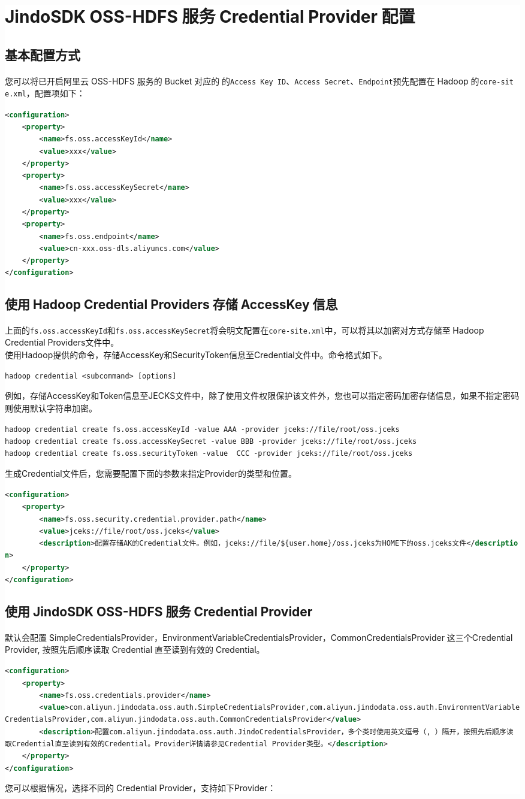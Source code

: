 # JindoSDK OSS-HDFS 服务 Credential Provider 配置

## 基本配置方式
您可以将已开启阿里云 OSS-HDFS 服务的 Bucket 对应的 的`Access Key ID`、`Access Secret`、`Endpoint`预先配置在 Hadoop 的`core-site.xml`，配置项如下：
```xml
<configuration>
    <property>
        <name>fs.oss.accessKeyId</name>
        <value>xxx</value>
    </property>
    <property>
        <name>fs.oss.accessKeySecret</name>
        <value>xxx</value>
    </property>
    <property>
        <name>fs.oss.endpoint</name>
        <value>cn-xxx.oss-dls.aliyuncs.com</value>
    </property>
</configuration>
```
## 使用 Hadoop Credential Providers 存储 AccessKey 信息
上面的`fs.oss.accessKeyId`和`fs.oss.accessKeySecret`将会明文配置在`core-site.xml`中，可以将其以加密对方式存储至 Hadoop Credential Providers文件中。<br />
使用Hadoop提供的命令，存储AccessKey和SecurityToken信息至Credential文件中。命令格式如下。

```
hadoop credential <subcommand> [options]
```
例如，存储AccessKey和Token信息至JECKS文件中，除了使用文件权限保护该文件外，您也可以指定密码加密存储信息，如果不指定密码则使用默认字符串加密。
```
hadoop credential create fs.oss.accessKeyId -value AAA -provider jceks://file/root/oss.jceks
hadoop credential create fs.oss.accessKeySecret -value BBB -provider jceks://file/root/oss.jceks
hadoop credential create fs.oss.securityToken -value  CCC -provider jceks://file/root/oss.jceks
```
生成Credential文件后，您需要配置下面的参数来指定Provider的类型和位置。
```xml
<configuration>
    <property>
        <name>fs.oss.security.credential.provider.path</name>
        <value>jceks://file/root/oss.jceks</value>
        <description>配置存储AK的Credential文件。例如，jceks://file/${user.home}/oss.jceks为HOME下的oss.jceks文件</description>
    </property>
</configuration>
```
## 使用 JindoSDK OSS-HDFS 服务 Credential Provider
默认会配置 SimpleCredentialsProvider，EnvironmentVariableCredentialsProvider，CommonCredentialsProvider 这三个Credential Provider, 按照先后顺序读取 Credential 直至读到有效的 Credential。
```xml
<configuration>
    <property>
        <name>fs.oss.credentials.provider</name>
        <value>com.aliyun.jindodata.oss.auth.SimpleCredentialsProvider,com.aliyun.jindodata.oss.auth.EnvironmentVariableCredentialsProvider,com.aliyun.jindodata.oss.auth.CommonCredentialsProvider</value>
        <description>配置com.aliyun.jindodata.oss.auth.JindoCredentialsProvider，多个类时使用英文逗号（, ）隔开，按照先后顺序读取Credential直至读到有效的Credential。Provider详情请参见Credential Provider类型。</description>
    </property>
</configuration>
```
您可以根据情况，选择不同的 Credential Provider，支持如下Provider：